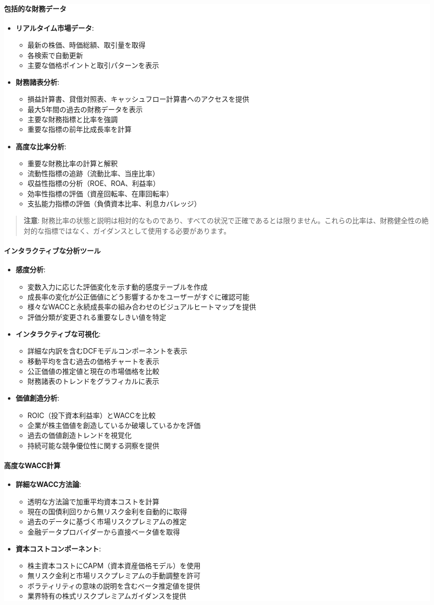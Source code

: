 #### 包括的な財務データ

- **リアルタイム市場データ**: 
  - 最新の株価、時価総額、取引量を取得
  - 各検索で自動更新
  - 主要な価格ポイントと取引パターンを表示

- **財務諸表分析**: 
  - 損益計算書、貸借対照表、キャッシュフロー計算書へのアクセスを提供
  - 最大5年間の過去の財務データを表示
  - 主要な財務指標と比率を強調
  - 重要な指標の前年比成長率を計算

- **高度な比率分析**: 
  - 重要な財務比率の計算と解釈
  - 流動性指標の追跡（流動比率、当座比率）
  - 収益性指標の分析（ROE、ROA、利益率）
  - 効率性指標の評価（資産回転率、在庫回転率）
  - 支払能力指標の評価（負債資本比率、利息カバレッジ）

> **注意**: 財務比率の状態と説明は相対的なものであり、すべての状況で正確であるとは限りません。これらの比率は、財務健全性の絶対的な指標ではなく、ガイダンスとして使用する必要があります。

#### インタラクティブな分析ツール

- **感度分析**: 
  - 変数入力に応じた評価変化を示す動的感度テーブルを作成
  - 成長率の変化が公正価値にどう影響するかをユーザーがすぐに確認可能
  - 様々なWACCと永続成長率の組み合わせのビジュアルヒートマップを提供
  - 評価分類が変更される重要なしきい値を特定

- **インタラクティブな可視化**: 
  - 詳細な内訳を含むDCFモデルコンポーネントを表示
  - 移動平均を含む過去の価格チャートを表示
  - 公正価値の推定値と現在の市場価格を比較
  - 財務諸表のトレンドをグラフィカルに表示

- **価値創造分析**: 
  - ROIC（投下資本利益率）とWACCを比較
  - 企業が株主価値を創造しているか破壊しているかを評価
  - 過去の価値創造トレンドを視覚化
  - 持続可能な競争優位性に関する洞察を提供

#### 高度なWACC計算

- **詳細なWACC方法論**: 
  - 透明な方法論で加重平均資本コストを計算
  - 現在の国債利回りから無リスク金利を自動的に取得
  - 過去のデータに基づく市場リスクプレミアムの推定
  - 金融データプロバイダーから直接ベータ値を取得

- **資本コストコンポーネント**: 
  - 株主資本コストにCAPM（資本資産価格モデル）を使用
  - 無リスク金利と市場リスクプレミアムの手動調整を許可
  - ボラティリティの意味の説明を含むベータ推定値を提供
  - 業界特有の株式リスクプレミアムガイダンスを提供
